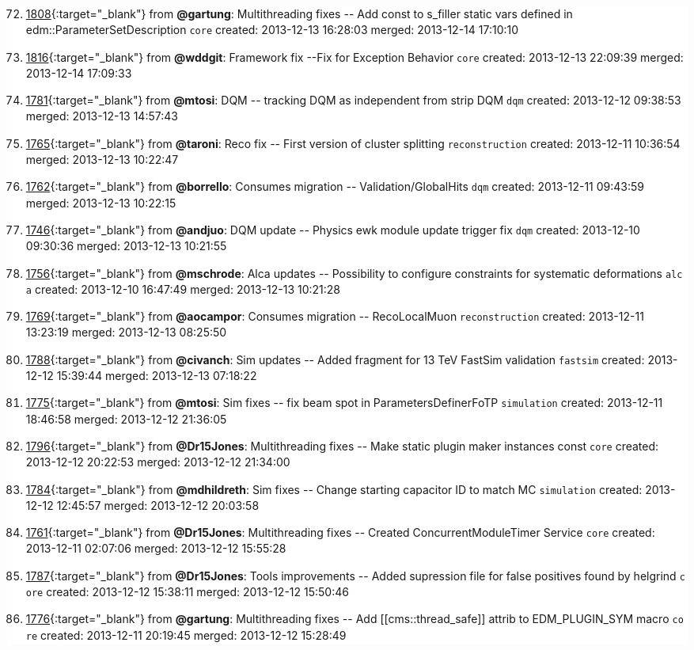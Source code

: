 72. [1808](http://github.com/cms-sw/cmssw/pull/1808){:target="_blank"}  from **@gartung**: Multithreading fixes -- Add const to s_filler static vars defined in edm::ParameterSetDescription `core`  created: 2013-12-13 16:28:03 merged: 2013-12-14 17:10:10

73. [1816](http://github.com/cms-sw/cmssw/pull/1816){:target="_blank"}  from **@wddgit**: Framework fix --Fix for Exception Behavior `core`  created: 2013-12-13 22:09:39 merged: 2013-12-14 17:09:33

74. [1781](http://github.com/cms-sw/cmssw/pull/1781){:target="_blank"}  from **@mtosi**: DQM -- tracking DQM as independent from strip DQM `dqm`  created: 2013-12-12 09:38:53 merged: 2013-12-13 14:57:43

75. [1765](http://github.com/cms-sw/cmssw/pull/1765){:target="_blank"}  from **@taroni**: Reco fix -- First version of cluster splitting  `reconstruction`  created: 2013-12-11 10:36:54 merged: 2013-12-13 10:22:47

76. [1762](http://github.com/cms-sw/cmssw/pull/1762){:target="_blank"}  from **@borrello**: Consumes migration -- Validation/GlobalHits `dqm`  created: 2013-12-11 09:43:59 merged: 2013-12-13 10:22:15

77. [1746](http://github.com/cms-sw/cmssw/pull/1746){:target="_blank"}  from **@andjuo**: DQM update -- Physics ewk module update  trigger fix `dqm`  created: 2013-12-10 09:30:36 merged: 2013-12-13 10:21:55

78. [1756](http://github.com/cms-sw/cmssw/pull/1756){:target="_blank"}  from **@mschrode**: Alca updates -- Possibility to configure constraints for systematic deformations `alca`  created: 2013-12-10 16:47:49 merged: 2013-12-13 10:21:28

79. [1769](http://github.com/cms-sw/cmssw/pull/1769){:target="_blank"}  from **@aocampor**: Consumes migration -- RecoLocalMuon `reconstruction`  created: 2013-12-11 13:23:19 merged: 2013-12-13 08:25:50

80. [1788](http://github.com/cms-sw/cmssw/pull/1788){:target="_blank"}  from **@civanch**: Sim updates -- Added fragment for 13 TeV FastSim validation `fastsim`  created: 2013-12-12 15:39:44 merged: 2013-12-13 07:18:22

81. [1775](http://github.com/cms-sw/cmssw/pull/1775){:target="_blank"}  from **@mtosi**: Sim fixes -- fix beam spot in ParametersDefinerFoTP `simulation`  created: 2013-12-11 18:46:58 merged: 2013-12-12 21:36:05

82. [1796](http://github.com/cms-sw/cmssw/pull/1796){:target="_blank"}  from **@Dr15Jones**: Multithreading fixes -- Make static plugin maker instances const `core`  created: 2013-12-12 20:22:53 merged: 2013-12-12 21:34:00

83. [1784](http://github.com/cms-sw/cmssw/pull/1784){:target="_blank"}  from **@mdhildreth**: Sim fixes -- Change starting capacitor ID to match MC `simulation`  created: 2013-12-12 12:45:57 merged: 2013-12-12 20:03:58

84. [1761](http://github.com/cms-sw/cmssw/pull/1761){:target="_blank"}  from **@Dr15Jones**: Multithreading fixes -- Created ConcurrentModuleTimer Service `core`  created: 2013-12-11 02:07:06 merged: 2013-12-12 15:55:28

85. [1787](http://github.com/cms-sw/cmssw/pull/1787){:target="_blank"}  from **@Dr15Jones**: Tools improvements -- Added supression file for false positives found by helgrind `core`  created: 2013-12-12 15:38:11 merged: 2013-12-12 15:50:46

86. [1776](http://github.com/cms-sw/cmssw/pull/1776){:target="_blank"}  from **@gartung**: Multithreading fixes -- Add [[cms::thread_safe]] attrib to EDM_PLUGIN_SYM macro `core`  created: 2013-12-11 20:19:45 merged: 2013-12-12 15:28:49
